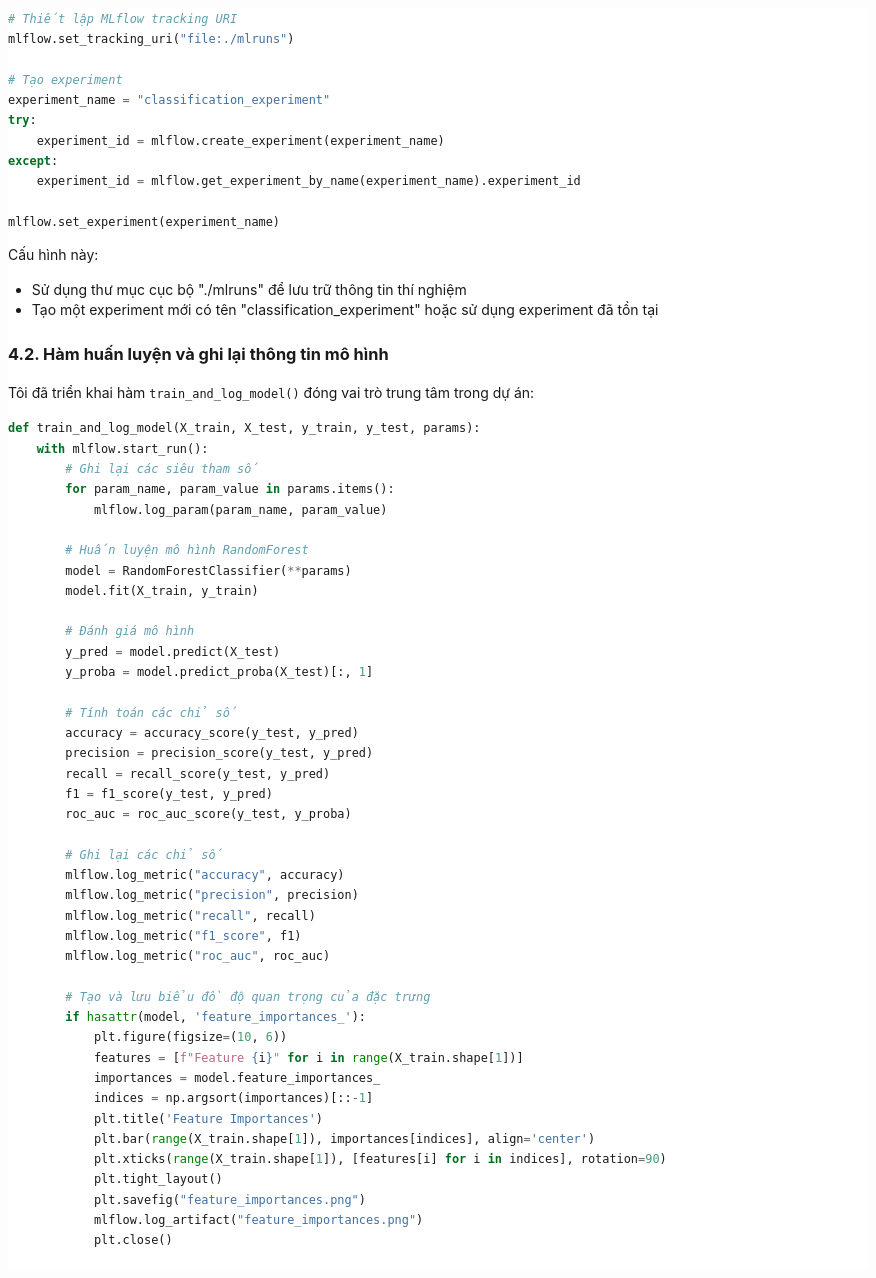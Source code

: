```python
# Thiết lập MLflow tracking URI
mlflow.set_tracking_uri("file:./mlruns")

# Tạo experiment
experiment_name = "classification_experiment"
try:
    experiment_id = mlflow.create_experiment(experiment_name)
except:
    experiment_id = mlflow.get_experiment_by_name(experiment_name).experiment_id

mlflow.set_experiment(experiment_name)
```

Cấu hình này:
- Sử dụng thư mục cục bộ "./mlruns" để lưu trữ thông tin thí nghiệm
- Tạo một experiment mới có tên "classification_experiment" hoặc sử dụng experiment đã tồn tại

### 4.2. Hàm huấn luyện và ghi lại thông tin mô hình

Tôi đã triển khai hàm `train_and_log_model()` đóng vai trò trung tâm trong dự án:

```python
def train_and_log_model(X_train, X_test, y_train, y_test, params):
    with mlflow.start_run():
        # Ghi lại các siêu tham số
        for param_name, param_value in params.items():
            mlflow.log_param(param_name, param_value)
        
        # Huấn luyện mô hình RandomForest
        model = RandomForestClassifier(**params)
        model.fit(X_train, y_train)
        
        # Đánh giá mô hình
        y_pred = model.predict(X_test)
        y_proba = model.predict_proba(X_test)[:, 1]
        
        # Tính toán các chỉ số
        accuracy = accuracy_score(y_test, y_pred)
        precision = precision_score(y_test, y_pred)
        recall = recall_score(y_test, y_pred)
        f1 = f1_score(y_test, y_pred)
        roc_auc = roc_auc_score(y_test, y_proba)
        
        # Ghi lại các chỉ số
        mlflow.log_metric("accuracy", accuracy)
        mlflow.log_metric("precision", precision)
        mlflow.log_metric("recall", recall)
        mlflow.log_metric("f1_score", f1)
        mlflow.log_metric("roc_auc", roc_auc)
        
        # Tạo và lưu biểu đồ độ quan trọng của đặc trưng
        if hasattr(model, 'feature_importances_'):
            plt.figure(figsize=(10, 6))
            features = [f"Feature {i}" for i in range(X_train.shape[1])]
            importances = model.feature_importances_
            indices = np.argsort(importances)[::-1]
            plt.title('Feature Importances')
            plt.bar(range(X_train.shape[1]), importances[indices], align='center')
            plt.xticks(range(X_train.shape[1]), [features[i] for i in indices], rotation=90)
            plt.tight_layout()
            plt.savefig("feature_importances.png")
            mlflow.log_artifact("feature_importances.png")
            plt.close()
        
```